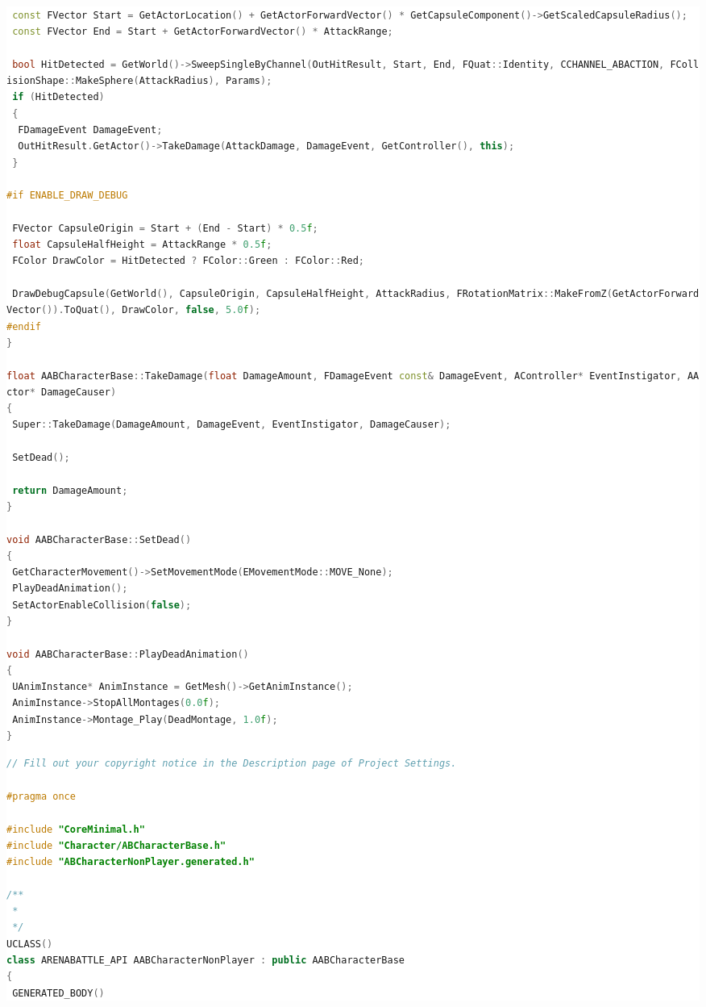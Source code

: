 ```cpp
 const FVector Start = GetActorLocation() + GetActorForwardVector() * GetCapsuleComponent()->GetScaledCapsuleRadius();
 const FVector End = Start + GetActorForwardVector() * AttackRange;

 bool HitDetected = GetWorld()->SweepSingleByChannel(OutHitResult, Start, End, FQuat::Identity, CCHANNEL_ABACTION, FCollisionShape::MakeSphere(AttackRadius), Params);
 if (HitDetected)
 {
  FDamageEvent DamageEvent;
  OutHitResult.GetActor()->TakeDamage(AttackDamage, DamageEvent, GetController(), this);
 }

#if ENABLE_DRAW_DEBUG

 FVector CapsuleOrigin = Start + (End - Start) * 0.5f;
 float CapsuleHalfHeight = AttackRange * 0.5f;
 FColor DrawColor = HitDetected ? FColor::Green : FColor::Red;

 DrawDebugCapsule(GetWorld(), CapsuleOrigin, CapsuleHalfHeight, AttackRadius, FRotationMatrix::MakeFromZ(GetActorForwardVector()).ToQuat(), DrawColor, false, 5.0f);
#endif
}

float AABCharacterBase::TakeDamage(float DamageAmount, FDamageEvent const& DamageEvent, AController* EventInstigator, AActor* DamageCauser)
{
 Super::TakeDamage(DamageAmount, DamageEvent, EventInstigator, DamageCauser);

 SetDead();

 return DamageAmount;
}

void AABCharacterBase::SetDead()
{
 GetCharacterMovement()->SetMovementMode(EMovementMode::MOVE_None);
 PlayDeadAnimation();
 SetActorEnableCollision(false);
}

void AABCharacterBase::PlayDeadAnimation()
{
 UAnimInstance* AnimInstance = GetMesh()->GetAnimInstance();
 AnimInstance->StopAllMontages(0.0f);
 AnimInstance->Montage_Play(DeadMontage, 1.0f);
}
```

```cpp
// Fill out your copyright notice in the Description page of Project Settings.

#pragma once

#include "CoreMinimal.h"
#include "Character/ABCharacterBase.h"
#include "ABCharacterNonPlayer.generated.h"

/**
 * 
 */
UCLASS()
class ARENABATTLE_API AABCharacterNonPlayer : public AABCharacterBase
{
 GENERATED_BODY()
```